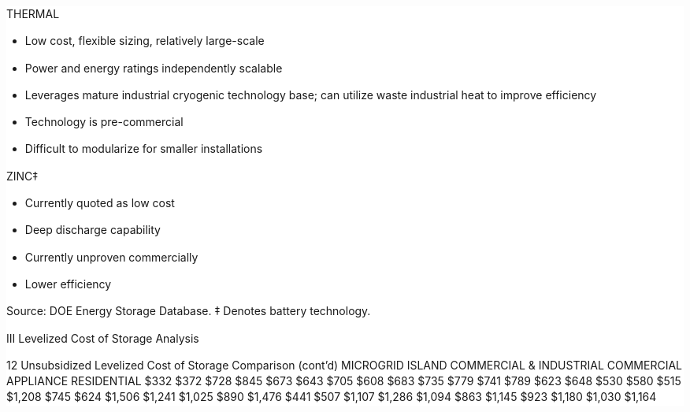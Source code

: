 THERMAL
* Low cost, flexible sizing, relatively large-scale
* Power and energy ratings independently scalable
* Leverages mature industrial cryogenic technology base; can utilize waste industrial heat to improve efficiency

* Technology is pre-commercial
* Difficult to modularize for smaller installations

ZINC‡ 
* Currently quoted as low cost
* Deep discharge capability

* Currently unproven commercially
* Lower efficiency

Source: DOE Energy Storage Database.
‡ Denotes battery technology.



III Levelized Cost of Storage Analysis

12
Unsubsidized Levelized Cost of Storage Comparison (cont’d)
MICROGRID
ISLAND
COMMERCIAL & INDUSTRIAL
COMMERCIAL APPLIANCE
RESIDENTIAL 
$332
$372
$728
$845
$673
$643
$705
$608
$683
$735
$779
$741
$789
$623
$648
$530
$580
$515
$1,208
$745
$624
$1,506
$1,241
$1,025
$890
$1,476
$441
$507
$1,107
$1,286
$1,094
$863
$1,145
$923
$1,180
$1,030
$1,164